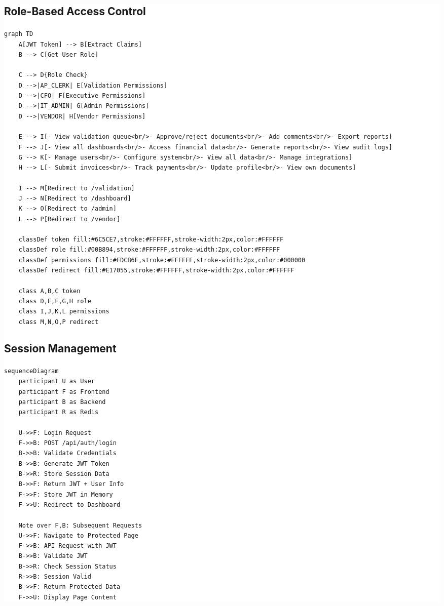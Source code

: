 ## Role-Based Access Control

```mermaid
graph TD
    A[JWT Token] --> B[Extract Claims]
    B --> C[Get User Role]

    C --> D{Role Check}
    D -->|AP_CLERK| E[Validation Permissions]
    D -->|CFO| F[Executive Permissions]
    D -->|IT_ADMIN| G[Admin Permissions]
    D -->|VENDOR| H[Vendor Permissions]

    E --> I[- View validation queue<br/>- Approve/reject documents<br/>- Add comments<br/>- Export reports]
    F --> J[- View all dashboards<br/>- Access financial data<br/>- Generate reports<br/>- View audit logs]
    G --> K[- Manage users<br/>- Configure system<br/>- View all data<br/>- Manage integrations]
    H --> L[- Submit invoices<br/>- Track payments<br/>- Update profile<br/>- View own documents]

    I --> M[Redirect to /validation]
    J --> N[Redirect to /dashboard]
    K --> O[Redirect to /admin]
    L --> P[Redirect to /vendor]

    classDef token fill:#6C5CE7,stroke:#FFFFFF,stroke-width:2px,color:#FFFFFF
    classDef role fill:#00B894,stroke:#FFFFFF,stroke-width:2px,color:#FFFFFF
    classDef permissions fill:#FDCB6E,stroke:#FFFFFF,stroke-width:2px,color:#000000
    classDef redirect fill:#E17055,stroke:#FFFFFF,stroke-width:2px,color:#FFFFFF

    class A,B,C token
    class D,E,F,G,H role
    class I,J,K,L permissions
    class M,N,O,P redirect
```

## Session Management

```mermaid
sequenceDiagram
    participant U as User
    participant F as Frontend
    participant B as Backend
    participant R as Redis

    U->>F: Login Request
    F->>B: POST /api/auth/login
    B->>B: Validate Credentials
    B->>B: Generate JWT Token
    B->>R: Store Session Data
    B->>F: Return JWT + User Info
    F->>F: Store JWT in Memory
    F->>U: Redirect to Dashboard

    Note over F,B: Subsequent Requests
    U->>F: Navigate to Protected Page
    F->>B: API Request with JWT
    B->>B: Validate JWT
    B->>R: Check Session Status
    R->>B: Session Valid
    B->>F: Return Protected Data
    F->>U: Display Page Content

```